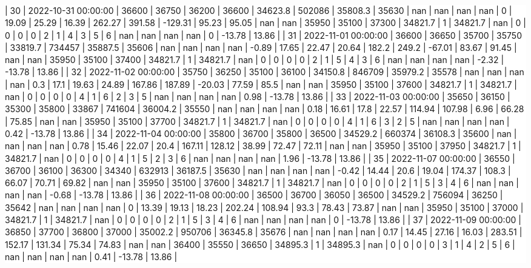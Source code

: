 |  30 | 2022-10-31 00:00:00 |  36600 |  36750 | 36200 |   36600 |     34623.8 |   502086 |  35808.3 |    35630 |    nan   |     nan   |     nan   |     nan   |  0    |    19.09 |    25.29 |    16.39 |        262.27 |         391.58 |        -129.31 |           95.23 |           95.05 |   nan   |      nan |   35950 |    35100 |    37300 |        34821.7 |               1 |         34821.7 |           nan   |                    0 |                 0 |              0 |            0 |           2 |           1 |          4 |            3 |             5 |             6 |           nan |            nan |            nan |            nan |    0    | -13.78 | 13.86 |
|  31 | 2022-11-01 00:00:00 |  36600 |  36650 | 35700 |   35750 |     33819.7 |   734457 |  35887.5 |    35606 |    nan   |     nan   |     nan   |     nan   | -0.89 |    17.65 |    22.47 |    20.64 |        182.2  |         249.2  |         -67.01 |           83.67 |           91.45 |   nan   |      nan |   35950 |    35100 |    37400 |        34821.7 |               1 |         34821.7 |           nan   |                    0 |                 0 |              0 |            0 |           2 |           1 |          5 |            4 |             3 |             6 |           nan |            nan |            nan |            nan |   -2.32 | -13.78 | 13.86 |
|  32 | 2022-11-02 00:00:00 |  35750 |  36250 | 35100 |   36100 |     34150.8 |   846709 |  35979.2 |    35578 |    nan   |     nan   |     nan   |     nan   |  0.3  |    17.1  |    19.63 |    24.89 |        167.86 |         187.89 |         -20.03 |           77.59 |           85.5  |   nan   |      nan |   35950 |    35100 |    37600 |        34821.7 |               1 |         34821.7 |           nan   |                    0 |                 0 |              0 |            0 |           4 |           1 |          6 |            2 |             3 |             5 |           nan |            nan |            nan |            nan |    0.98 | -13.78 | 13.86 |
|  33 | 2022-11-03 00:00:00 |  35650 |  36150 | 35300 |   35800 |     33867   |   741604 |  36004.2 |    35550 |    nan   |     nan   |     nan   |     nan   |  0.18 |    16.61 |    17.8  |    22.57 |        114.94 |         107.98 |           6.96 |           66.28 |           75.85 |   nan   |      nan |   35950 |    35100 |    37700 |        34821.7 |               1 |         34821.7 |           nan   |                    0 |                 0 |              0 |            0 |           4 |           1 |          6 |            3 |             2 |             5 |           nan |            nan |            nan |            nan |    0.42 | -13.78 | 13.86 |
|  34 | 2022-11-04 00:00:00 |  35800 |  36700 | 35800 |   36500 |     34529.2 |   660374 |  36108.3 |    35600 |    nan   |     nan   |     nan   |     nan   |  0.78 |    15.46 |    22.07 |    20.4  |        167.11 |         128.12 |          38.99 |           72.47 |           72.11 |   nan   |      nan |   35950 |    35100 |    37950 |        34821.7 |               1 |         34821.7 |           nan   |                    0 |                 0 |              0 |            0 |           4 |           1 |          5 |            2 |             3 |             6 |           nan |            nan |            nan |            nan |    1.96 | -13.78 | 13.86 |
|  35 | 2022-11-07 00:00:00 |  36550 |  36700 | 36100 |   36300 |     34340   |   632913 |  36187.5 |    35630 |    nan   |     nan   |     nan   |     nan   | -0.42 |    14.44 |    20.6  |    19.04 |        174.37 |         108.3  |          66.07 |           70.71 |           69.82 |   nan   |      nan |   35950 |    35100 |    37600 |        34821.7 |               1 |         34821.7 |           nan   |                    0 |                 0 |              0 |            0 |           2 |           1 |          5 |            3 |             4 |             6 |           nan |            nan |            nan |            nan |   -0.68 | -13.78 | 13.86 |
|  36 | 2022-11-08 00:00:00 |  36500 |  36700 | 36050 |   36500 |     34529.2 |   756094 |  36250   |    35642 |    nan   |     nan   |     nan   |     nan   |  0    |    13.39 |    19.13 |    18.23 |        202.24 |         108.94 |          93.3  |           78.43 |           73.87 |   nan   |      nan |   35950 |    35100 |    37000 |        34821.7 |               1 |         34821.7 |           nan   |                    0 |                 0 |              0 |            0 |           2 |           1 |          5 |            3 |             4 |             6 |           nan |            nan |            nan |            nan |    0    | -13.78 | 13.86 |
|  37 | 2022-11-09 00:00:00 |  36850 |  37700 | 36800 |   37000 |     35002.2 |   950706 |  36345.8 |    35676 |    nan   |     nan   |     nan   |     nan   |  0.17 |    14.45 |    27.16 |    16.03 |        283.51 |         152.17 |         131.34 |           75.34 |           74.83 |   nan   |      nan |   36400 |    35550 |    36650 |        34895.3 |               1 |         34895.3 |           nan   |                    0 |                 0 |              0 |            0 |           3 |           1 |          4 |            2 |             5 |             6 |           nan |            nan |            nan |            nan |    0.41 | -13.78 | 13.86 |
